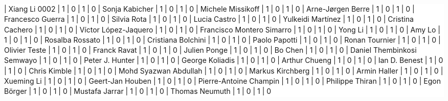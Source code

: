 | Xiang Li 0002 | 1 | 0 | 1 | 0
| Sonja Kabicher | 1 | 0 | 1 | 0
| Michele Missikoff | 1 | 0 | 1 | 0
| Arne-J&oslash;rgen Berre | 1 | 0 | 1 | 0
| Francesco Guerra  | 1 | 0 | 1 | 0
| Silvia Rota | 1 | 0 | 1 | 0
| Lucia Castro | 1 | 0 | 1 | 0
| Yulkeidi Mart&iacute;nez | 1 | 0 | 1 | 0
| Cristina Cachero | 1 | 0 | 1 | 0
| V&iacute;ctor L&oacute;pez-Jaquero | 1 | 0 | 1 | 0
| Francisco Montero Simarro | 1 | 0 | 1 | 0
| Yong Li | 1 | 0 | 1 | 0
| Amy Lo | 1 | 0 | 1 | 0
| Rosalba Rossato | 1 | 0 | 1 | 0
| Cristiana Bolchini | 1 | 0 | 1 | 0
| Paolo Papotti | 1 | 0 | 1 | 0
| Ronan Tournier | 1 | 0 | 1 | 0
| Olivier Teste | 1 | 0 | 1 | 0
| Franck Ravat | 1 | 0 | 1 | 0
| Julien Ponge | 1 | 0 | 1 | 0
| Bo Chen | 1 | 0 | 1 | 0
| Daniel Thembinkosi Semwayo | 1 | 0 | 1 | 0
| Peter J. Hunter | 1 | 0 | 1 | 0
| George Koliadis | 1 | 0 | 1 | 0
| Arthur Chueng | 1 | 0 | 1 | 0
| Ian D. Benest | 1 | 0 | 1 | 0
| Chris Kimble | 1 | 0 | 1 | 0
| Mohd Syazwan Abdullah | 1 | 0 | 1 | 0
| Markus Kirchberg | 1 | 0 | 1 | 0
| Armin Haller | 1 | 0 | 1 | 0
| Xueming Li | 1 | 0 | 1 | 0
| Geert-Jan Houben | 1 | 0 | 1 | 0
| Pierre-Antoine Champin | 1 | 0 | 1 | 0
| Philippe Thiran | 1 | 0 | 1 | 0
| Egon B&ouml;rger | 1 | 0 | 1 | 0
| Mustafa Jarrar | 1 | 0 | 1 | 0
| Thomas Neumuth | 1 | 0 | 1 | 0